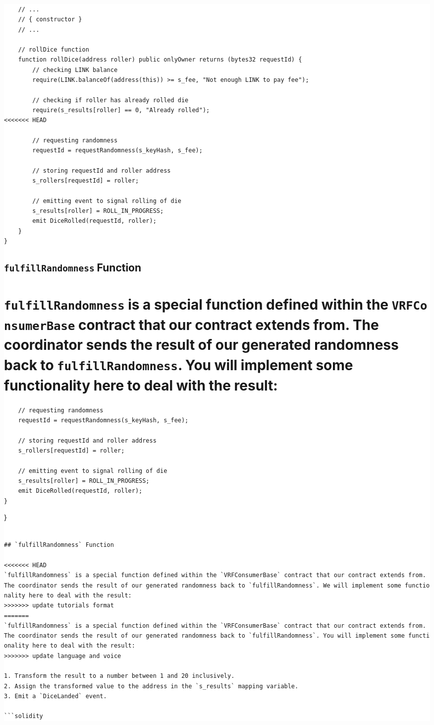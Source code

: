 ```solidity
    // ...
    // { constructor }
    // ...

    // rollDice function
    function rollDice(address roller) public onlyOwner returns (bytes32 requestId) {
        // checking LINK balance
        require(LINK.balanceOf(address(this)) >= s_fee, "Not enough LINK to pay fee");

        // checking if roller has already rolled die
        require(s_results[roller] == 0, "Already rolled");
<<<<<<< HEAD

        // requesting randomness
        requestId = requestRandomness(s_keyHash, s_fee);

        // storing requestId and roller address
        s_rollers[requestId] = roller;

        // emitting event to signal rolling of die
        s_results[roller] = ROLL_IN_PROGRESS;
        emit DiceRolled(requestId, roller);
    }
}
```

## `fulfillRandomness` Function

`fulfillRandomness` is a special function defined within the `VRFConsumerBase` contract that our contract extends from. The coordinator sends the result of our generated randomness back to `fulfillRandomness`. You will implement some functionality here to deal with the result:
=======

        // requesting randomness
        requestId = requestRandomness(s_keyHash, s_fee);

        // storing requestId and roller address
        s_rollers[requestId] = roller;

        // emitting event to signal rolling of die
        s_results[roller] = ROLL_IN_PROGRESS;
        emit DiceRolled(requestId, roller);
    }
}
```

## `fulfillRandomness` Function

<<<<<<< HEAD
`fulfillRandomness` is a special function defined within the `VRFConsumerBase` contract that our contract extends from. The coordinator sends the result of our generated randomness back to `fulfillRandomness`. We will implement some functionality here to deal with the result:
>>>>>>> update tutorials format
=======
`fulfillRandomness` is a special function defined within the `VRFConsumerBase` contract that our contract extends from. The coordinator sends the result of our generated randomness back to `fulfillRandomness`. You will implement some functionality here to deal with the result:
>>>>>>> update language and voice

1. Transform the result to a number between 1 and 20 inclusively.
2. Assign the transformed value to the address in the `s_results` mapping variable.
3. Emit a `DiceLanded` event.

```solidity
```